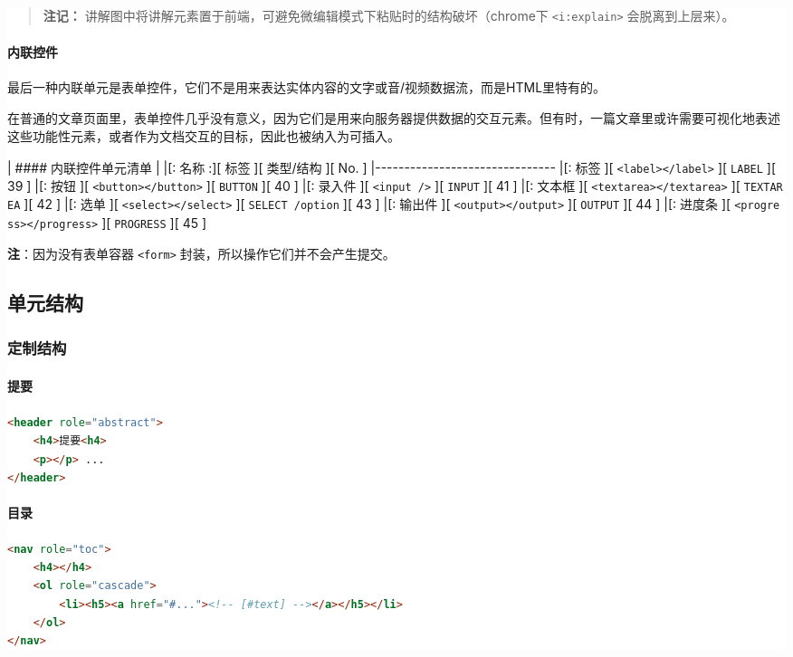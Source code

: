 > **注记：**
> 讲解图中将讲解元素置于前端，可避免微编辑模式下粘贴时的结构破坏（chrome下 `<i:explain>` 会脱离到上层来）。


#### 内联控件

最后一种内联单元是表单控件，它们不是用来表达实体内容的文字或音/视频数据流，而是HTML里特有的。

在普通的文章页面里，表单控件几乎没有意义，因为它们是用来向服务器提供数据的交互元素。但有时，一篇文章里或许需要可视化地表述这些功能性元素，或者作为文档交互的目标，因此也被纳入为可插入。

| #### 内联控件单元清单
|
|[: 名称 :][ 标签 ][ 类型/结构 ][ No. ]
|-------------------------------
|[: 标签 ][ `<label></label>` ][ `LABEL` ][ 39 ]
|[: 按钮 ][ `<button></button>` ][ `BUTTON` ][ 40 ]
|[: 录入件 ][ `<input />` ][ `INPUT` ][ 41 ]
|[: 文本框 ][ `<textarea></textarea>` ][ `TEXTAREA` ][ 42 ]
|[: 选单 ][ `<select></select>` ][ `SELECT /option` ][ 43 ]
|[: 输出件 ][ `<output></output>` ][ `OUTPUT` ][ 44 ]
|[: 进度条 ][ `<progress></progress>` ][ `PROGRESS` ][ 45 ]

**注**：因为没有表单容器 `<form>` 封装，所以操作它们并不会产生提交。


## 单元结构

### 定制结构

#### 提要

```html
<header role="abstract">
    <h4>提要<h4>
    <p></p> ...
</header>
```


#### 目录

```html
<nav role="toc">
    <h4></h4>
    <ol role="cascade">
        <li><h5><a href="#..."><!-- [#text] --></a></h5></li>
    </ol>
</nav>
```
